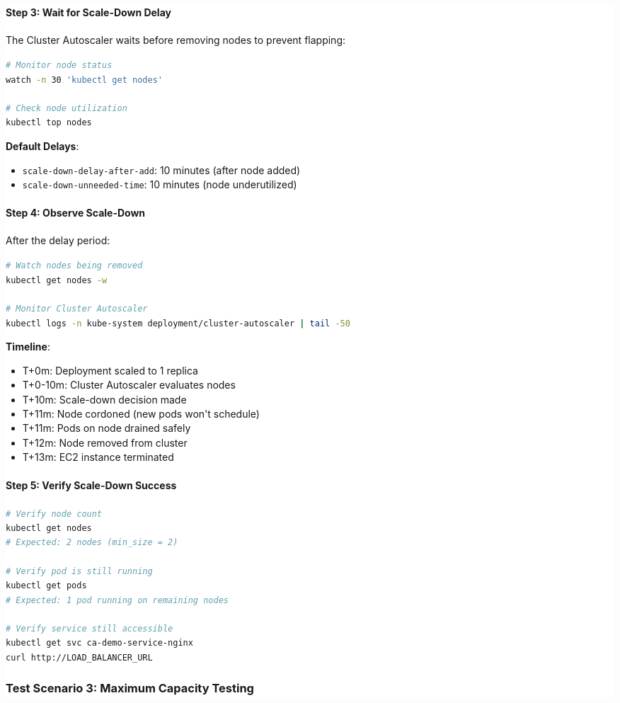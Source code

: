 #### Step 3: Wait for Scale-Down Delay

The Cluster Autoscaler waits before removing nodes to prevent flapping:

```bash
# Monitor node status
watch -n 30 'kubectl get nodes'

# Check node utilization
kubectl top nodes
```

**Default Delays**:
- `scale-down-delay-after-add`: 10 minutes (after node added)
- `scale-down-unneeded-time`: 10 minutes (node underutilized)

#### Step 4: Observe Scale-Down

After the delay period:

```bash
# Watch nodes being removed
kubectl get nodes -w

# Monitor Cluster Autoscaler
kubectl logs -n kube-system deployment/cluster-autoscaler | tail -50
```

**Timeline**:
- T+0m: Deployment scaled to 1 replica
- T+0-10m: Cluster Autoscaler evaluates nodes
- T+10m: Scale-down decision made
- T+11m: Node cordoned (new pods won't schedule)
- T+11m: Pods on node drained safely
- T+12m: Node removed from cluster
- T+13m: EC2 instance terminated

#### Step 5: Verify Scale-Down Success

```bash
# Verify node count
kubectl get nodes
# Expected: 2 nodes (min_size = 2)

# Verify pod is still running
kubectl get pods
# Expected: 1 pod running on remaining nodes

# Verify service still accessible
kubectl get svc ca-demo-service-nginx
curl http://LOAD_BALANCER_URL
```

### Test Scenario 3: Maximum Capacity Testing
